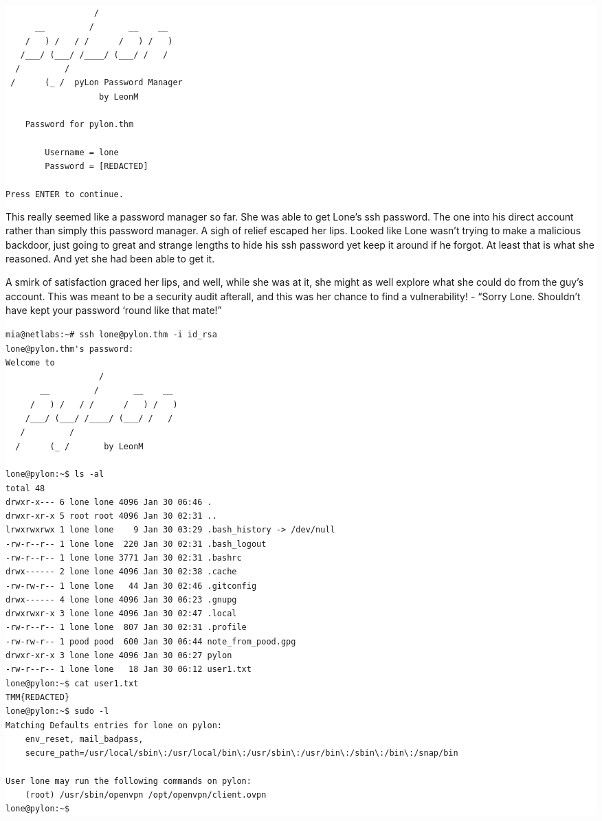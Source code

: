 
```
                  /               
      __         /       __    __
    /   ) /   / /      /   ) /   )
   /___/ (___/ /____/ (___/ /   /
  /         /                     
 /      (_ /  pyLon Password Manager
                   by LeonM

    Password for pylon.thm

        Username = lone
        Password = [REDACTED]            

Press ENTER to continue.
```

This really seemed like a password manager so far. She was able to get Lone’s ssh password. The one into his direct account rather than simply this password manager. A sigh of relief escaped her lips. Looked like Lone wasn’t trying to make a malicious backdoor, just going to great and strange lengths to hide his ssh password yet keep it around if he forgot. At least that is what she reasoned. And yet she had been able to get it.

A smirk of satisfaction graced her lips, and well, while she was at it, she might as well explore what she could do from the guy’s account. This was meant to be a security audit afterall, and this was her chance to find a vulnerability! - “Sorry Lone. Shouldn’t have kept your password ‘round like that mate!”

```
mia@netlabs:~# ssh lone@pylon.thm -i id_rsa 
lone@pylon.thm's password: 
Welcome to
                   /
       __         /       __    __
     /   ) /   / /      /   ) /   )
    /___/ (___/ /____/ (___/ /   /
   /         /
  /      (_ /       by LeonM

lone@pylon:~$ ls -al
total 48
drwxr-x--- 6 lone lone 4096 Jan 30 06:46 .
drwxr-xr-x 5 root root 4096 Jan 30 02:31 ..
lrwxrwxrwx 1 lone lone    9 Jan 30 03:29 .bash_history -> /dev/null
-rw-r--r-- 1 lone lone  220 Jan 30 02:31 .bash_logout
-rw-r--r-- 1 lone lone 3771 Jan 30 02:31 .bashrc
drwx------ 2 lone lone 4096 Jan 30 02:38 .cache
-rw-rw-r-- 1 lone lone   44 Jan 30 02:46 .gitconfig
drwx------ 4 lone lone 4096 Jan 30 06:23 .gnupg
drwxrwxr-x 3 lone lone 4096 Jan 30 02:47 .local
-rw-r--r-- 1 lone lone  807 Jan 30 02:31 .profile
-rw-rw-r-- 1 pood pood  600 Jan 30 06:44 note_from_pood.gpg
drwxr-xr-x 3 lone lone 4096 Jan 30 06:27 pylon
-rw-r--r-- 1 lone lone   18 Jan 30 06:12 user1.txt
lone@pylon:~$ cat user1.txt 
TMM{REDACTED}
lone@pylon:~$ sudo -l
Matching Defaults entries for lone on pylon:
    env_reset, mail_badpass,
    secure_path=/usr/local/sbin\:/usr/local/bin\:/usr/sbin\:/usr/bin\:/sbin\:/bin\:/snap/bin

User lone may run the following commands on pylon:
    (root) /usr/sbin/openvpn /opt/openvpn/client.ovpn
lone@pylon:~$ 
```
